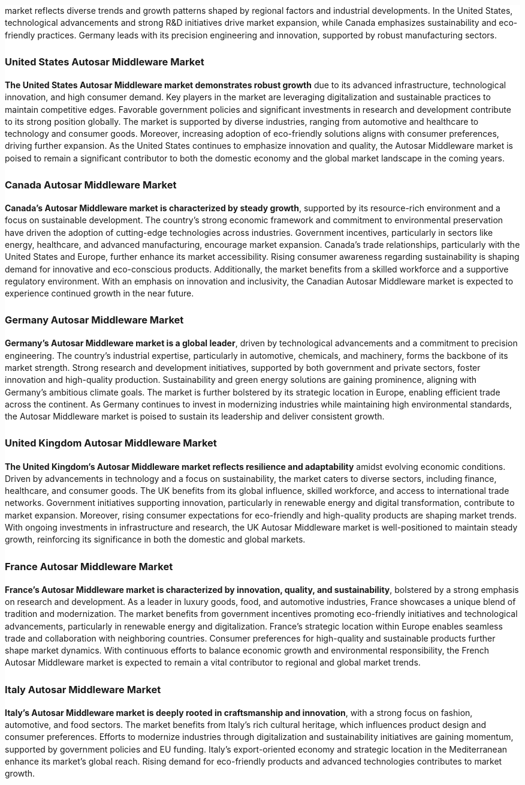 market reflects diverse trends and growth patterns shaped by regional factors and industrial developments. In the United States, technological advancements and strong R&amp;D initiatives drive market expansion, while Canada emphasizes sustainability and eco-friendly practices. Germany leads with its precision engineering and innovation, supported by robust manufacturing sectors.</span></em></p></blockquote><h3><strong>United States Autosar Middleware Market</strong></h3><p><strong>The United States Autosar Middleware market demonstrates robust growth</strong> due to its advanced infrastructure, technological innovation, and high consumer demand. Key players in the market are leveraging digitalization and sustainable practices to maintain competitive edges. Favorable government policies and significant investments in research and development contribute to its strong position globally. The market is supported by diverse industries, ranging from automotive and healthcare to technology and consumer goods. Moreover, increasing adoption of eco-friendly solutions aligns with consumer preferences, driving further expansion. As the United States continues to emphasize innovation and quality, the Autosar Middleware market is poised to remain a significant contributor to both the domestic economy and the global market landscape in the coming years.</p><h3><strong>Canada Autosar Middleware Market</strong></h3><p><strong>Canada&rsquo;s Autosar Middleware market is characterized by steady growth</strong>, supported by its resource-rich environment and a focus on sustainable development. The country&rsquo;s strong economic framework and commitment to environmental preservation have driven the adoption of cutting-edge technologies across industries. Government incentives, particularly in sectors like energy, healthcare, and advanced manufacturing, encourage market expansion. Canada&rsquo;s trade relationships, particularly with the United States and Europe, further enhance its market accessibility. Rising consumer awareness regarding sustainability is shaping demand for innovative and eco-conscious products. Additionally, the market benefits from a skilled workforce and a supportive regulatory environment. With an emphasis on innovation and inclusivity, the Canadian Autosar Middleware market is expected to experience continued growth in the near future.</p><h3><strong>Germany Autosar Middleware Market</strong></h3><p><strong>Germany&rsquo;s Autosar Middleware market is a global leader</strong>, driven by technological advancements and a commitment to precision engineering. The country&rsquo;s industrial expertise, particularly in automotive, chemicals, and machinery, forms the backbone of its market strength. Strong research and development initiatives, supported by both government and private sectors, foster innovation and high-quality production. Sustainability and green energy solutions are gaining prominence, aligning with Germany&rsquo;s ambitious climate goals. The market is further bolstered by its strategic location in Europe, enabling efficient trade across the continent. As Germany continues to invest in modernizing industries while maintaining high environmental standards, the Autosar Middleware market is poised to sustain its leadership and deliver consistent growth.</p><h3><strong>United Kingdom Autosar Middleware Market</strong></h3><p><strong>The United Kingdom&rsquo;s Autosar Middleware market reflects resilience and adaptability</strong> amidst evolving economic conditions. Driven by advancements in technology and a focus on sustainability, the market caters to diverse sectors, including finance, healthcare, and consumer goods. The UK benefits from its global influence, skilled workforce, and access to international trade networks. Government initiatives supporting innovation, particularly in renewable energy and digital transformation, contribute to market expansion. Moreover, rising consumer expectations for eco-friendly and high-quality products are shaping market trends. With ongoing investments in infrastructure and research, the UK Autosar Middleware market is well-positioned to maintain steady growth, reinforcing its significance in both the domestic and global markets.</p><h3><strong>France Autosar Middleware Market</strong></h3><p><strong>France&rsquo;s Autosar Middleware market is characterized by innovation, quality, and sustainability</strong>, bolstered by a strong emphasis on research and development. As a leader in luxury goods, food, and automotive industries, France showcases a unique blend of tradition and modernization. The market benefits from government incentives promoting eco-friendly initiatives and technological advancements, particularly in renewable energy and digitalization. France&rsquo;s strategic location within Europe enables seamless trade and collaboration with neighboring countries. Consumer preferences for high-quality and sustainable products further shape market dynamics. With continuous efforts to balance economic growth and environmental responsibility, the French Autosar Middleware market is expected to remain a vital contributor to regional and global market trends.</p><h3><strong>Italy Autosar Middleware Market</strong></h3><p><strong>Italy&rsquo;s Autosar Middleware market is deeply rooted in craftsmanship and innovation</strong>, with a strong focus on fashion, automotive, and food sectors. The market benefits from Italy&rsquo;s rich cultural heritage, which influences product design and consumer preferences. Efforts to modernize industries through digitalization and sustainability initiatives are gaining momentum, supported by government policies and EU funding. Italy&rsquo;s export-oriented economy and strategic location in the Mediterranean enhance its market&rsquo;s global reach. Rising demand for eco-friendly products and advanced technologies contributes to market growth.